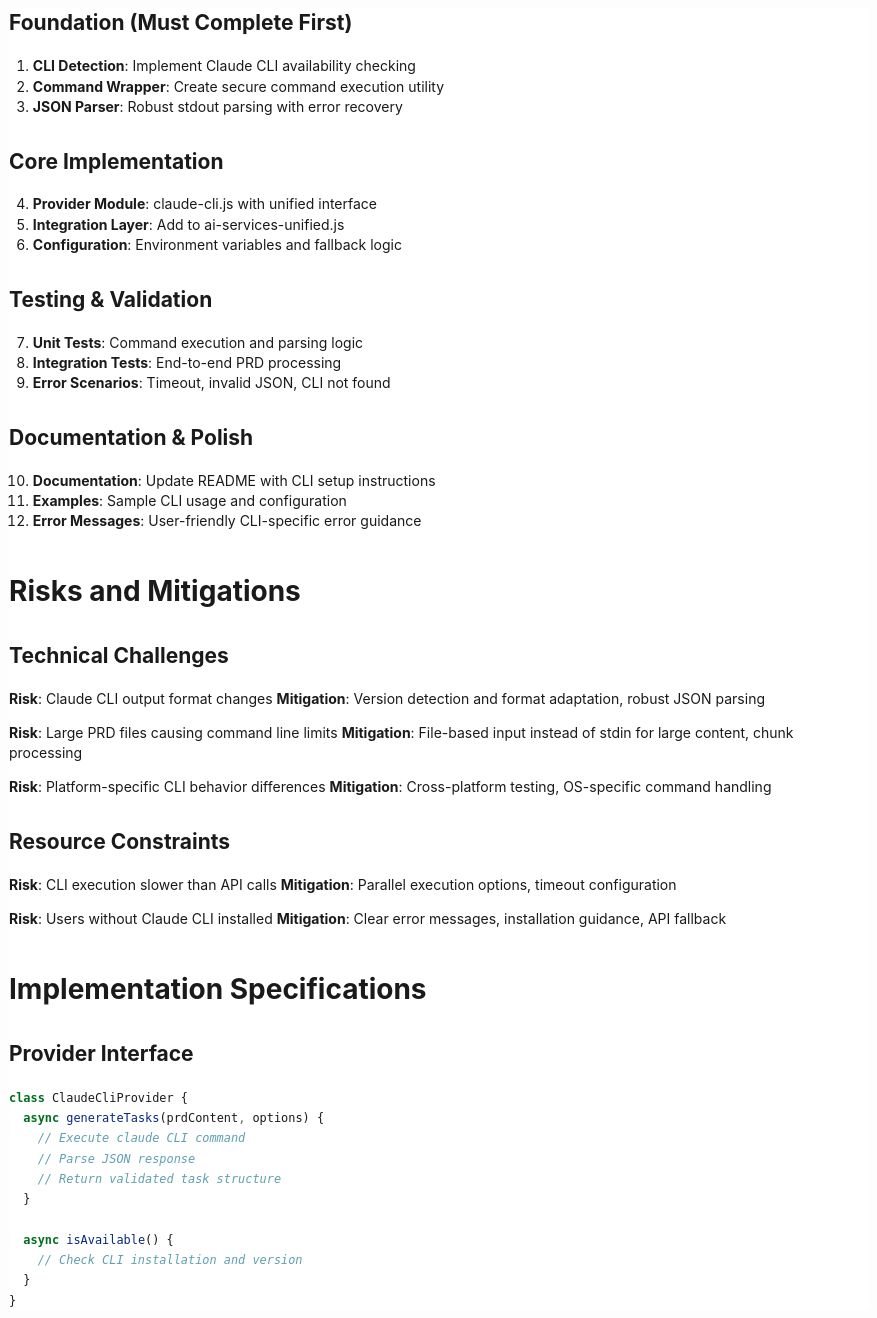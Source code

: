## Foundation (Must Complete First)
1. **CLI Detection**: Implement Claude CLI availability checking
2. **Command Wrapper**: Create secure command execution utility
3. **JSON Parser**: Robust stdout parsing with error recovery

## Core Implementation 
4. **Provider Module**: claude-cli.js with unified interface
5. **Integration Layer**: Add to ai-services-unified.js
6. **Configuration**: Environment variables and fallback logic

## Testing & Validation
7. **Unit Tests**: Command execution and parsing logic
8. **Integration Tests**: End-to-end PRD processing
9. **Error Scenarios**: Timeout, invalid JSON, CLI not found

## Documentation & Polish
10. **Documentation**: Update README with CLI setup instructions
11. **Examples**: Sample CLI usage and configuration
12. **Error Messages**: User-friendly CLI-specific error guidance

# Risks and Mitigations

## Technical Challenges
**Risk**: Claude CLI output format changes
**Mitigation**: Version detection and format adaptation, robust JSON parsing

**Risk**: Large PRD files causing command line limits
**Mitigation**: File-based input instead of stdin for large content, chunk processing

**Risk**: Platform-specific CLI behavior differences
**Mitigation**: Cross-platform testing, OS-specific command handling

## Resource Constraints
**Risk**: CLI execution slower than API calls
**Mitigation**: Parallel execution options, timeout configuration

**Risk**: Users without Claude CLI installed
**Mitigation**: Clear error messages, installation guidance, API fallback

# Implementation Specifications

## Provider Interface
```javascript
class ClaudeCliProvider {
  async generateTasks(prdContent, options) {
    // Execute claude CLI command
    // Parse JSON response
    // Return validated task structure
  }
  
  async isAvailable() {
    // Check CLI installation and version
  }
}
```
